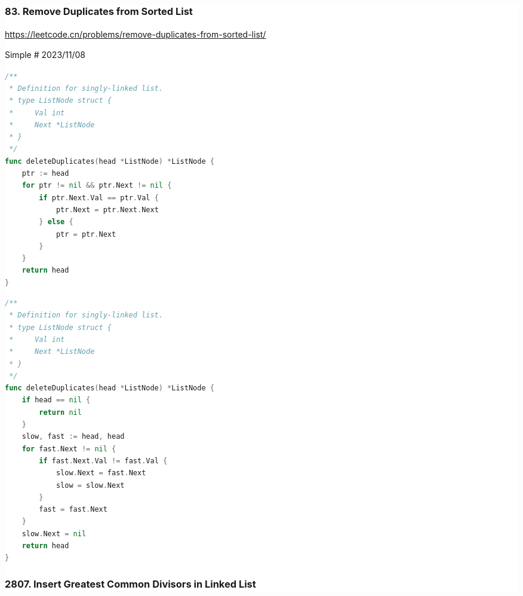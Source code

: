 ### 83. Remove Duplicates from Sorted List

https://leetcode.cn/problems/remove-duplicates-from-sorted-list/

Simple # 2023/11/08

```go
/**
 * Definition for singly-linked list.
 * type ListNode struct {
 *     Val int
 *     Next *ListNode
 * }
 */
func deleteDuplicates(head *ListNode) *ListNode {
    ptr := head
    for ptr != nil && ptr.Next != nil {
        if ptr.Next.Val == ptr.Val {
            ptr.Next = ptr.Next.Next
        } else {
            ptr = ptr.Next
        }
    }
    return head
}
```

```go
/**
 * Definition for singly-linked list.
 * type ListNode struct {
 *     Val int
 *     Next *ListNode
 * }
 */
func deleteDuplicates(head *ListNode) *ListNode {
    if head == nil {
        return nil
    }
    slow, fast := head, head
    for fast.Next != nil {
        if fast.Next.Val != fast.Val {
            slow.Next = fast.Next
            slow = slow.Next
        }
        fast = fast.Next
    }
    slow.Next = nil
    return head
}
```

### 2807. Insert Greatest Common Divisors in Linked List
